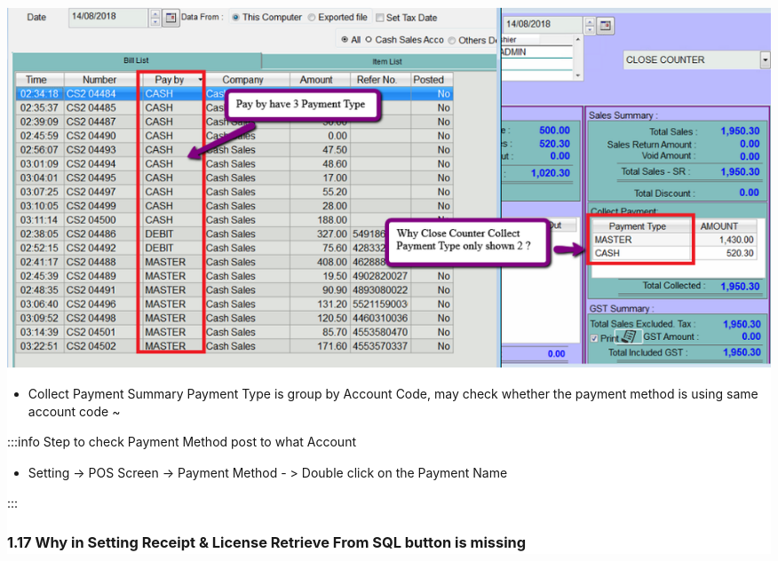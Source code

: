 ![17](../../static/img/pos/qna/17.png)

- Collect Payment Summary Payment Type is group by Account Code, may check
    whether the payment method is using same account code ~

:::info
Step to check Payment Method post to what Account

- Setting -> POS Screen -> Payment Method - > Double click on the Payment Name

:::

### 1.17 Why in Setting Receipt & License Retrieve From SQL button is missing
